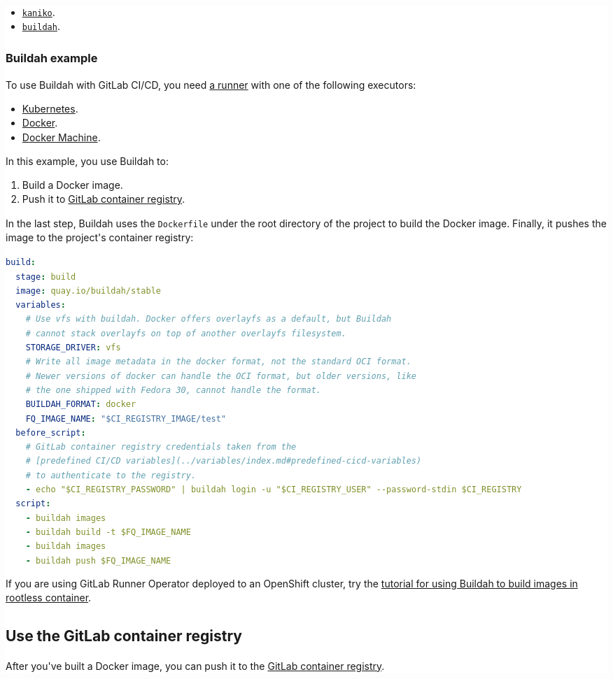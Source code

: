 - [`kaniko`](using_kaniko.md).
- [`buildah`](#buildah-example).

### Buildah example

To use Buildah with GitLab CI/CD, you need [a runner](https://docs.gitlab.com/runner/) with one
of the following executors:

- [Kubernetes](https://docs.gitlab.com/runner/executors/kubernetes.html).
- [Docker](https://docs.gitlab.com/runner/executors/docker.html).
- [Docker Machine](https://docs.gitlab.com/runner/executors/docker_machine.html).

In this example, you use Buildah to:

1. Build a Docker image.
1. Push it to [GitLab container registry](../../user/packages/container_registry/index.md).

In the last step, Buildah uses the `Dockerfile` under the
root directory of the project to build the Docker image. Finally, it pushes the image to the
project's container registry:

```yaml
build:
  stage: build
  image: quay.io/buildah/stable
  variables:
    # Use vfs with buildah. Docker offers overlayfs as a default, but Buildah
    # cannot stack overlayfs on top of another overlayfs filesystem.
    STORAGE_DRIVER: vfs
    # Write all image metadata in the docker format, not the standard OCI format.
    # Newer versions of docker can handle the OCI format, but older versions, like
    # the one shipped with Fedora 30, cannot handle the format.
    BUILDAH_FORMAT: docker
    FQ_IMAGE_NAME: "$CI_REGISTRY_IMAGE/test"
  before_script:
    # GitLab container registry credentials taken from the
    # [predefined CI/CD variables](../variables/index.md#predefined-cicd-variables)
    # to authenticate to the registry.
    - echo "$CI_REGISTRY_PASSWORD" | buildah login -u "$CI_REGISTRY_USER" --password-stdin $CI_REGISTRY
  script:
    - buildah images
    - buildah build -t $FQ_IMAGE_NAME
    - buildah images
    - buildah push $FQ_IMAGE_NAME
```

If you are using GitLab Runner Operator deployed to an OpenShift cluster, try the
[tutorial for using Buildah to build images in rootless container](buildah_rootless_tutorial.md).

## Use the GitLab container registry

After you've built a Docker image, you can push it to the
[GitLab container registry](../../user/packages/container_registry/build_and_push_images.md#use-gitlab-cicd).
